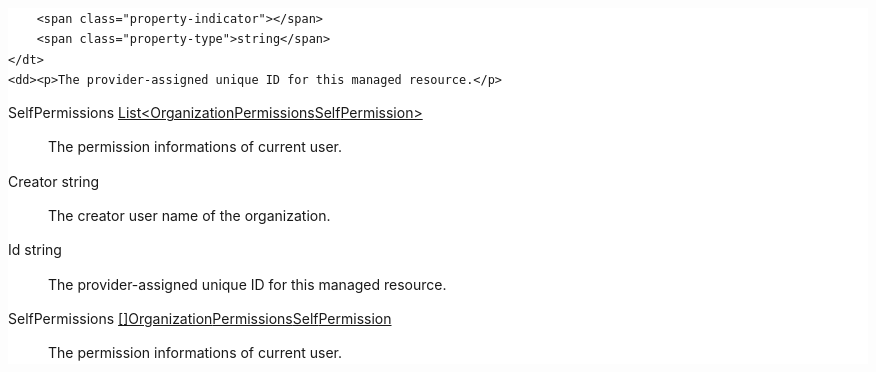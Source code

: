         <span class="property-indicator"></span>
        <span class="property-type">string</span>
    </dt>
    <dd><p>The provider-assigned unique ID for this managed resource.</p>
</dd><dt class="property-"
            title="">
        <span id="selfpermissions_csharp">
<a data-swiftype-name="resource-property" data-swiftype-type="text" href="#selfpermissions_csharp" style="color: inherit; text-decoration: inherit;">Self<wbr>Permissions</a>
</span>
        <span class="property-indicator"></span>
        <span class="property-type"><a href="#organizationpermissionsselfpermission">List&lt;Organization<wbr>Permissions<wbr>Self<wbr>Permission&gt;</a></span>
    </dt>
    <dd><p>The permission informations of current user.</p>
</dd></dl>
</pulumi-choosable>
</div>

<div>
<pulumi-choosable type="language" values="go">
<dl class="resources-properties"><dt class="property-"
            title="">
        <span id="creator_go">
<a data-swiftype-name="resource-property" data-swiftype-type="text" href="#creator_go" style="color: inherit; text-decoration: inherit;">Creator</a>
</span>
        <span class="property-indicator"></span>
        <span class="property-type">string</span>
    </dt>
    <dd><p>The creator user name of the organization.</p>
</dd><dt class="property-"
            title="">
        <span id="id_go">
<a data-swiftype-name="resource-property" data-swiftype-type="text" href="#id_go" style="color: inherit; text-decoration: inherit;">Id</a>
</span>
        <span class="property-indicator"></span>
        <span class="property-type">string</span>
    </dt>
    <dd><p>The provider-assigned unique ID for this managed resource.</p>
</dd><dt class="property-"
            title="">
        <span id="selfpermissions_go">
<a data-swiftype-name="resource-property" data-swiftype-type="text" href="#selfpermissions_go" style="color: inherit; text-decoration: inherit;">Self<wbr>Permissions</a>
</span>
        <span class="property-indicator"></span>
        <span class="property-type"><a href="#organizationpermissionsselfpermission">[]Organization<wbr>Permissions<wbr>Self<wbr>Permission</a></span>
    </dt>
    <dd><p>The permission informations of current user.</p>
</dd></dl>
</pulumi-choosable>
</div>
